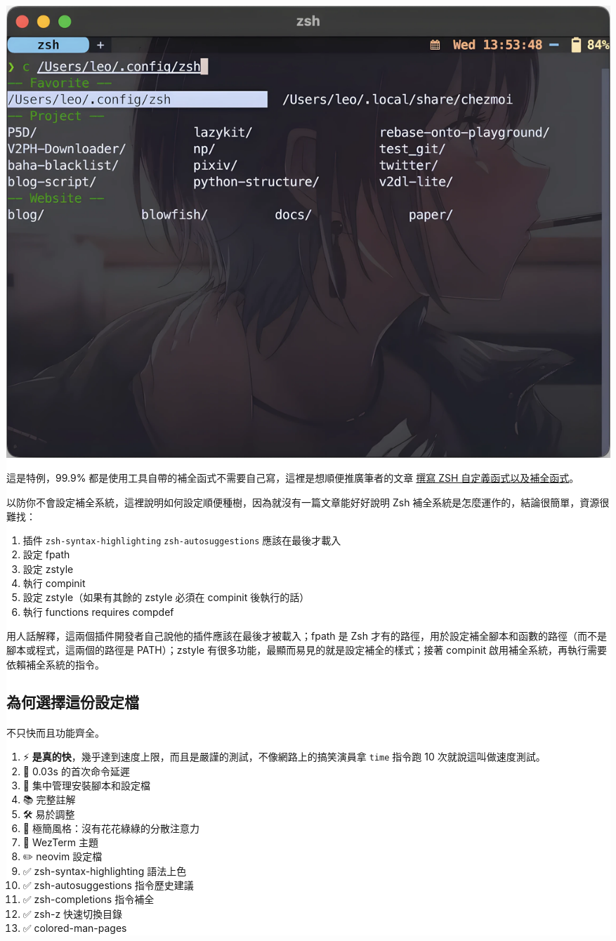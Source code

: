 ![comp](data/dotfiles-demo-completion.webp "zsh-completion")

這是特例，99.9\% 都是使用工具自帶的補全函式不需要自己寫，這裡是想順便推廣筆者的文章 [撰寫 ZSH 自定義函式以及補全函式](custom-zsh-completion)。

以防你不會設定補全系統，這裡說明如何設定順便種樹，因為就沒有一篇文章能好好說明 Zsh 補全系統是怎麼運作的，結論很簡單，資源很難找：

1. 插件 `zsh-syntax-highlighting` `zsh-autosuggestions` 應該在最後才載入
2. 設定 fpath
3. 設定 zstyle
4. 執行 compinit
5. 設定 zstyle（如果有其餘的 zstyle 必須在 compinit 後執行的話）
6. 執行 functions requires compdef

用人話解釋，這兩個插件開發者自己說他的插件應該在最後才被載入；fpath 是 Zsh 才有的路徑，用於設定補全腳本和函數的路徑（而不是腳本或程式，這兩個的路徑是 PATH）；zstyle 有很多功能，最顯而易見的就是設定補全的樣式；接著 compinit 啟用補全系統，再執行需要依賴補全系統的指令。

## 為何選擇這份設定檔

不只快而且功能齊全。

1. ⚡ **是真的快**，幾乎達到速度上限，而且是嚴謹的測試，不像網路上的搞笑演員拿 `time` 指令跑 10 次就說這叫做速度測試。  
2. 🚀 0.03s 的首次命令延遲
3. 📂 集中管理安裝腳本和設定檔
4. 📚 完整註解
5. 🛠️ 易於調整
6. 🔲 極簡風格：沒有花花綠綠的分散注意力
7. 🎨 WezTerm 主題
8. ✏️ neovim 設定檔
9. ✅ zsh-syntax-highlighting 語法上色
10. ✅ zsh-autosuggestions 指令歷史建議
11. ✅ zsh-completions 指令補全
12. ✅ zsh-z 快速切換目錄
13. ✅ colored-man-pages